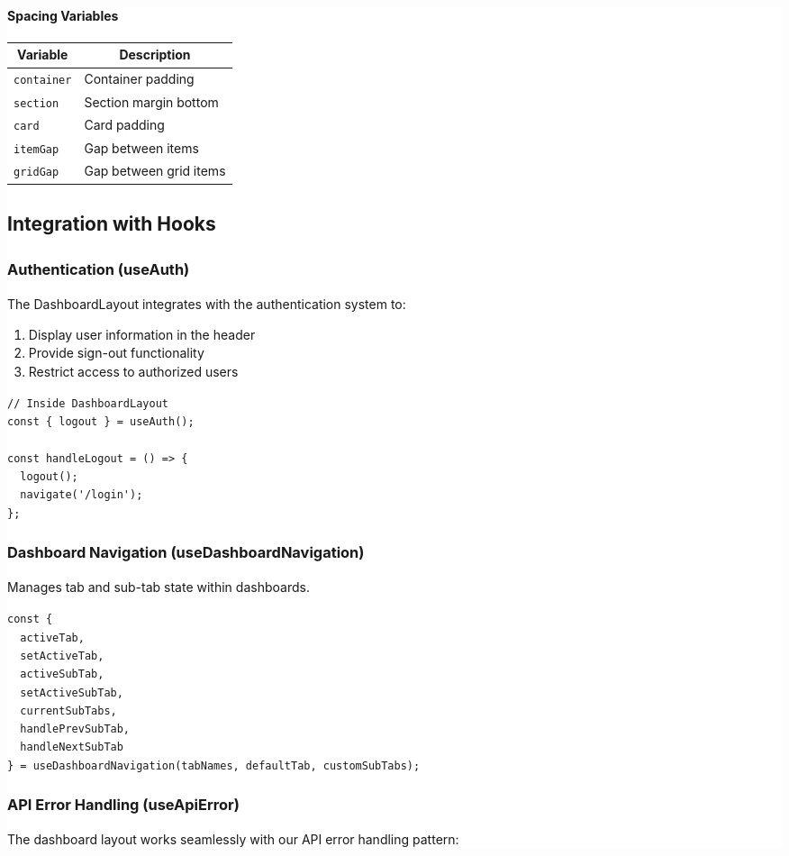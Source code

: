 #### Spacing Variables

| Variable | Description |
|----------|-------------|
| `container` | Container padding |
| `section` | Section margin bottom |
| `card` | Card padding |
| `itemGap` | Gap between items |
| `gridGap` | Gap between grid items |

## Integration with Hooks

### Authentication (useAuth)

The DashboardLayout integrates with the authentication system to:

1. Display user information in the header
2. Provide sign-out functionality
3. Restrict access to authorized users

```tsx
// Inside DashboardLayout
const { logout } = useAuth();

const handleLogout = () => {
  logout();
  navigate('/login');
};
```

### Dashboard Navigation (useDashboardNavigation)

Manages tab and sub-tab state within dashboards.

```tsx
const {
  activeTab,
  setActiveTab,
  activeSubTab,
  setActiveSubTab,
  currentSubTabs,
  handlePrevSubTab,
  handleNextSubTab
} = useDashboardNavigation(tabNames, defaultTab, customSubTabs);
```

### API Error Handling (useApiError)

The dashboard layout works seamlessly with our API error handling pattern:

